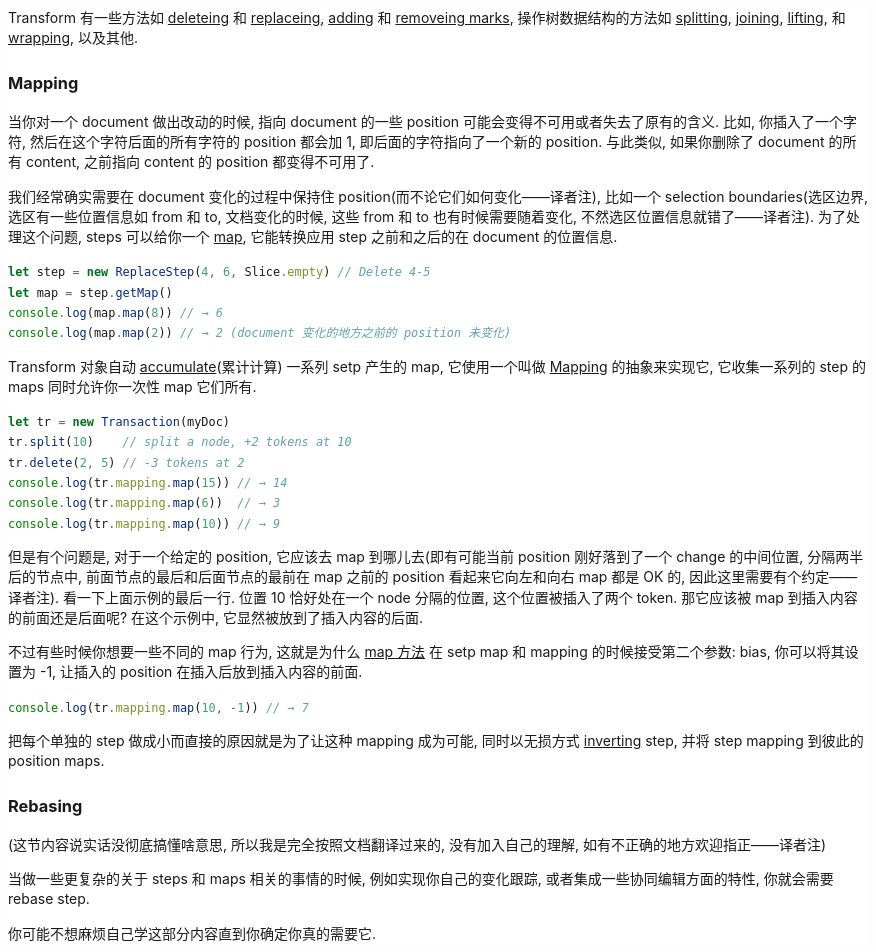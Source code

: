 Transform 有一些方法如 [deleteing](https://prosemirror.xheldon.com/docs/ref/#transform.Transform.delete) 和 [replaceing](https://prosemirror.xheldon.com/docs/ref/#transform.Transform.replace), [adding](https://prosemirror.xheldon.com/docs/ref/#transform.Transform.addMark) 和 [removeing marks](https://prosemirror.xheldon.com/docs/ref/#transform.Transform.removeMark), 操作树数据结构的方法如 [splitting](https://prosemirror.xheldon.com/docs/ref/#transform.Transform.split), [joining](https://prosemirror.xheldon.com/docs/ref/#transform.Transform.join), [lifting](https://prosemirror.xheldon.com/docs/ref/#transform.Transform.lift), 和 [wrapping](https://prosemirror.xheldon.com/docs/ref/#transform.Transform.wrap), 以及其他.

### Mapping

当你对一个 document 做出改动的时候, 指向 document 的一些 position 可能会变得不可用或者失去了原有的含义. 比如, 你插入了一个字符, 然后在这个字符后面的所有字符的 position 都会加 1, 即后面的字符指向了一个新的 position. 与此类似, 如果你删除了 document 的所有 content, 之前指向 content 的 position 都变得不可用了.

我们经常确实需要在 document 变化的过程中保持住 position(而不论它们如何变化——译者注), 比如一个 selection boundaries(选区边界, 选区有一些位置信息如 from 和 to, 文档变化的时候, 这些 from 和 to 也有时候需要随着变化, 不然选区位置信息就错了——译者注). 为了处理这个问题, steps 可以给你一个 [map](https://prosemirror.xheldon.com/docs/ref/#transform.StepMap), 它能转换应用 step 之前和之后的在 document 的位置信息.
```js
let step = new ReplaceStep(4, 6, Slice.empty) // Delete 4-5
let map = step.getMap()
console.log(map.map(8)) // → 6
console.log(map.map(2)) // → 2 (document 变化的地方之前的 position 未变化)
```
Transform 对象自动 [accumulate](https://prosemirror.xheldon.com/docs/ref/#transform.Transform.mapping)(累计计算) 一系列 setp 产生的 map, 它使用一个叫做 [Mapping](https://prosemirror.xheldon.com/docs/ref/#transform.Mapping) 的抽象来实现它, 它收集一系列的 step 的 maps 同时允许你一次性 map 它们所有.
```js
let tr = new Transaction(myDoc)
tr.split(10)    // split a node, +2 tokens at 10
tr.delete(2, 5) // -3 tokens at 2
console.log(tr.mapping.map(15)) // → 14
console.log(tr.mapping.map(6))  // → 3
console.log(tr.mapping.map(10)) // → 9
```
但是有个问题是, 对于一个给定的 position, 它应该去 map 到哪儿去(即有可能当前 position 刚好落到了一个 change 的中间位置, 分隔两半后的节点中, 前面节点的最后和后面节点的最前在 map 之前的 position 看起来它向左和向右 map 都是 OK 的, 因此这里需要有个约定——译者注). 看一下上面示例的最后一行. 位置 10 恰好处在一个 node 分隔的位置, 这个位置被插入了两个 token. 那它应该被 map 到插入内容的前面还是后面呢? 在这个示例中, 它显然被放到了插入内容的后面.

不过有些时候你想要一些不同的 map 行为, 这就是为什么 [map 方法](https://prosemirror.xheldon.com/docs/ref/#transform.Mappable.map) 在 setp map 和 mapping 的时候接受第二个参数: bias, 你可以将其设置为 -1, 让插入的 position 在插入后放到插入内容的前面.
```js
console.log(tr.mapping.map(10, -1)) // → 7
```
把每个单独的 step 做成小而直接的原因就是为了让这种 mapping 成为可能, 同时以无损方式 [inverting](https://prosemirror.xheldon.com/docs/ref/#transform.Step.invert) step, 并将 step mapping 到彼此的 position maps.

### Rebasing

(这节内容说实话没彻底搞懂啥意思, 所以我是完全按照文档翻译过来的, 没有加入自己的理解, 如有不正确的地方欢迎指正——译者注)

当做一些更复杂的关于 steps 和 maps 相关的事情的时候, 例如实现你自己的变化跟踪, 或者集成一些协同编辑方面的特性, 你就会需要 rebase step.

你可能不想麻烦自己学这部分内容直到你确定你真的需要它.
